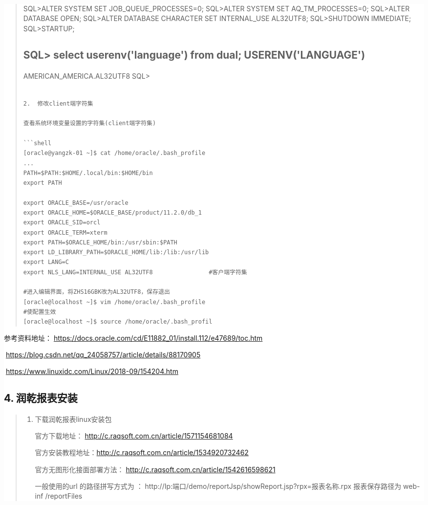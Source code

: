 > SQL>ALTER SYSTEM SET JOB_QUEUE_PROCESSES=0;
> SQL>ALTER SYSTEM SET AQ_TM_PROCESSES=0;
> SQL>ALTER DATABASE OPEN;
> SQL>ALTER DATABASE CHARACTER SET INTERNAL_USE AL32UTF8;
> SQL>SHUTDOWN IMMEDIATE;
> SQL>STARTUP;
> 
> SQL> select userenv('language') from dual;
> USERENV('LANGUAGE')
> ----------------------------------------------------
> AMERICAN_AMERICA.AL32UTF8
> SQL> 
> ```
>
> 2.  修改client端字符集 
>
> 查看系统环境变量设置的字符集(client端字符集)  
>
> ```shell
> [oracle@yangzk-01 ~]$ cat /home/oracle/.bash_profile
> ...
> PATH=$PATH:$HOME/.local/bin:$HOME/bin
> export PATH
> 
> export ORACLE_BASE=/usr/oracle
> export ORACLE_HOME=$ORACLE_BASE/product/11.2.0/db_1
> export ORACLE_SID=orcl
> export ORACLE_TERM=xterm
> export PATH=$ORACLE_HOME/bin:/usr/sbin:$PATH
> export LD_LIBRARY_PATH=$ORACLE_HOME/lib:/lib:/usr/lib
> export LANG=C
> export NLS_LANG=INTERNAL_USE AL32UTF8                #客户端字符集
> 
> #进入编辑界面，将ZHS16GBK改为AL32UTF8，保存退出
> [oracle@localhost ~]$ vim /home/oracle/.bash_profile
> #使配置生效
> [oracle@localhost ~]$ source /home/oracle/.bash_profil
> ```
>
> 

参考资料地址：  https://docs.oracle.com/cd/E11882_01/install.112/e47689/toc.htm

​							 https://blog.csdn.net/qq_24058757/article/details/88170905 

​							 https://www.linuxidc.com/Linux/2018-09/154204.htm

## 4. 润乾报表安装

> 1. 下载润乾报表linux安装包
>
>    官方下载地址： http://c.raqsoft.com.cn/article/1571154681084 
>
>    官方安装教程地址：http://c.raqsoft.com.cn/article/1534920732462 
>
>    官方无图形化接面部署方法： http://c.raqsoft.com.cn/article/1542616598621 
>
>    一般使用的url 的路径拼写方式为 ：
>    		http://Ip:端口/demo/reportJsp/showReport.jsp?rpx=报表名称.rpx 
>    	    报表保存路径为 web-inf /reportFiles
